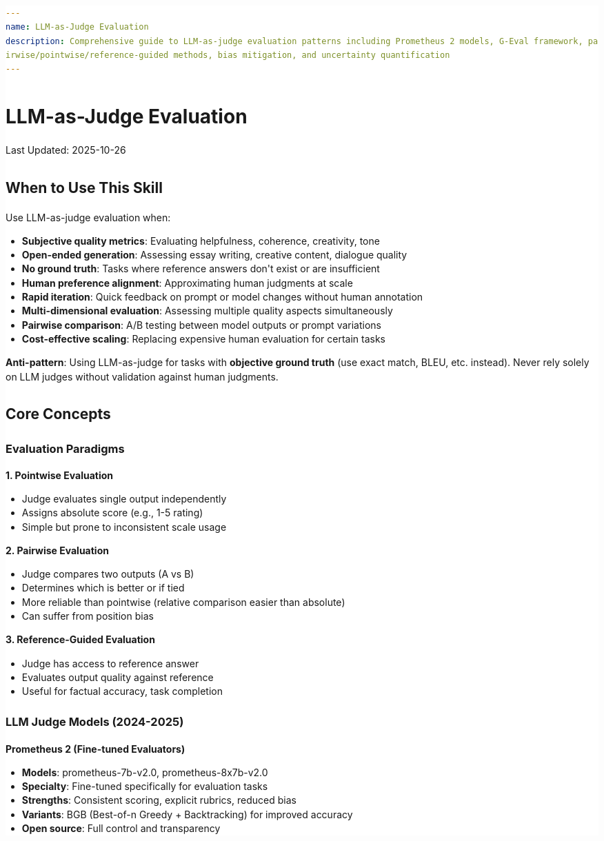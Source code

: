 ```yaml
---
name: LLM-as-Judge Evaluation
description: Comprehensive guide to LLM-as-judge evaluation patterns including Prometheus 2 models, G-Eval framework, pairwise/pointwise/reference-guided methods, bias mitigation, and uncertainty quantification
---
```


# LLM-as-Judge Evaluation

Last Updated: 2025-10-26

## When to Use This Skill

Use LLM-as-judge evaluation when:
- **Subjective quality metrics**: Evaluating helpfulness, coherence, creativity, tone
- **Open-ended generation**: Assessing essay writing, creative content, dialogue quality
- **No ground truth**: Tasks where reference answers don't exist or are insufficient
- **Human preference alignment**: Approximating human judgments at scale
- **Rapid iteration**: Quick feedback on prompt or model changes without human annotation
- **Multi-dimensional evaluation**: Assessing multiple quality aspects simultaneously
- **Pairwise comparison**: A/B testing between model outputs or prompt variations
- **Cost-effective scaling**: Replacing expensive human evaluation for certain tasks

**Anti-pattern**: Using LLM-as-judge for tasks with **objective ground truth** (use exact match, BLEU, etc. instead). Never rely solely on LLM judges without validation against human judgments.

## Core Concepts

### Evaluation Paradigms

**1. Pointwise Evaluation**
- Judge evaluates single output independently
- Assigns absolute score (e.g., 1-5 rating)
- Simple but prone to inconsistent scale usage

**2. Pairwise Evaluation**
- Judge compares two outputs (A vs B)
- Determines which is better or if tied
- More reliable than pointwise (relative comparison easier than absolute)
- Can suffer from position bias

**3. Reference-Guided Evaluation**
- Judge has access to reference answer
- Evaluates output quality against reference
- Useful for factual accuracy, task completion

### LLM Judge Models (2024-2025)

**Prometheus 2 (Fine-tuned Evaluators)**
- **Models**: prometheus-7b-v2.0, prometheus-8x7b-v2.0
- **Specialty**: Fine-tuned specifically for evaluation tasks
- **Strengths**: Consistent scoring, explicit rubrics, reduced bias
- **Variants**: BGB (Best-of-n Greedy + Backtracking) for improved accuracy
- **Open source**: Full control and transparency
